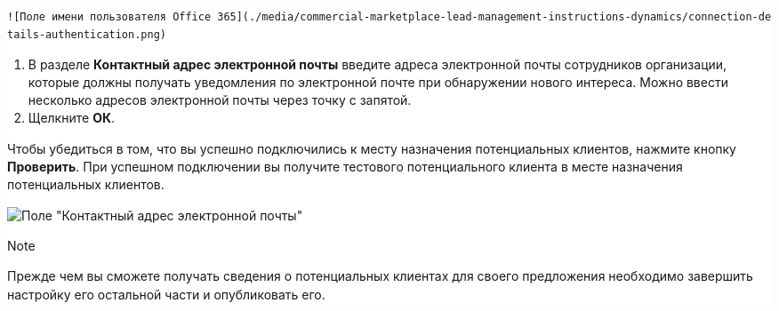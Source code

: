     ![Поле имени пользователя Office 365](./media/commercial-marketplace-lead-management-instructions-dynamics/connection-details-authentication.png)

1. В разделе **Контактный адрес электронной почты** введите адреса электронной почты сотрудников организации, которые должны получать уведомления по электронной почте при обнаружении нового интереса. Можно ввести несколько адресов электронной почты через точку с запятой.
1. Щелкните **ОК**.

Чтобы убедиться в том, что вы успешно подключились к месту назначения потенциальных клиентов, нажмите кнопку **Проверить**. При успешном подключении вы получите тестового потенциального клиента в месте назначения потенциальных клиентов.

![Поле "Контактный адрес электронной почты"](./media/commercial-marketplace-lead-management-instructions-dynamics/dynamics-connection-details.png)

>[!NOTE]
>Прежде чем вы сможете получать сведения о потенциальных клиентах для своего предложения необходимо завершить настройку его остальной части и опубликовать его.
